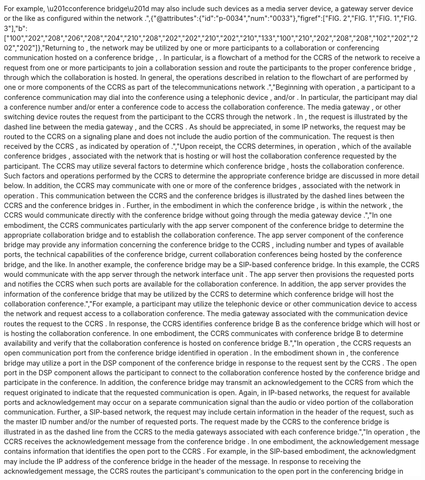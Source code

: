 For example, \u201cconference bridge\u201d may also include such devices as a media server device, a gateway server device or the like as configured within the network .",{"@attributes":{"id":"p-0034","num":"0033"},"figref":["FIG. 2","FIG. 1","FIG. 1","FIG. 3"],"b":["100","202","208","206","208","204","210","208","202","202","210","202","210","133","100","210","202","208","208","102","202","202","202"]},"Returning to , the network  may be utilized by one or more participants to a collaboration or conferencing communication hosted on a conference bridge , . In particular,  is a flowchart of a method for the CCRS of the network  to receive a request from one or more participants to join a collaboration session and route the participants to the proper conference bridge ,  through which the collaboration is hosted. In general, the operations described in relation to the flowchart of  are performed by one or more components of the CCRS  as part of the telecommunications network .","Beginning with operation , a participant to a conference communication may dial into the conference using a telephonic device ,  and\/or . In particular, the participant may dial a conference number and\/or enter a conference code to access the collaboration conference. The media gateway ,  or other switching device routes the request from the participant to the CCRS  through the network . In , the request is illustrated by the dashed line between the media gateway ,  and the CCRS . As should be appreciated, in some IP networks, the request may be routed to the CCRS  on a signaling plane and does not include the audio portion of the communication. The request is then received by the CCRS , as indicated by operation  of .","Upon receipt, the CCRS  determines, in operation , which of the available conference bridges ,  associated with the network  that is hosting or will host the collaboration conference requested by the participant. The CCRS  may utilize several factors to determine which conference bridge ,  hosts the collaboration conference. Such factors and operations performed by the CCRS  to determine the appropriate conference bridge are discussed in more detail below. In addition, the CCRS  may communicate with one or more of the conference bridges ,  associated with the network  in operation . This communication between the CCRS  and the conference bridges is illustrated by the dashed lines between the CCRS and the conference bridges in . Further, in the embodiment in which the conference bridge ,  is within the network , the CCRS  would communicate directly with the conference bridge without going through the media gateway device .","In one embodiment, the CCRS  communicates particularly with the app server component  of the conference bridge  to determine the appropriate collaboration bridge and to establish the collaboration conference. The app server component  of the conference bridge  may provide any information concerning the conference bridge to the CCRS , including number and types of available ports, the technical capabilities of the conference bridge, current collaboration conferences being hosted by the conference bridge, and the like. In another example, the conference bridge  may be a SIP-based conference bridge. In this example, the CCRS  would communicate with the app server  through the network interface unit . The app server  then provisions the requested ports and notifies the CCRS  when such ports are available for the collaboration conference. In addition, the app server  provides the information of the conference bridge  that may be utilized by the CCRS  to determine which conference bridge will host the collaboration conference.","For example, a participant may utilize the telephonic device  or other communication device to access the network  and request access to a collaboration conference. The media gateway  associated with the communication device  routes the request to the CCRS . In response, the CCRS  identifies conference bridge B  as the conference bridge which will host or is hosting the collaboration conference. In one embodiment, the CCRS  communicates with conference bridge B  to determine availability and verify that the collaboration conference is hosted on conference bridge B.","In operation , the CCRS  requests an open communication port from the conference bridge  identified in operation . In the embodiment shown in , the conference bridge  may utilize a port in the DSP component  of the conference bridge in response to the request sent by the CCRS . The open port in the DSP component  allows the participant to connect to the collaboration conference hosted by the conference bridge  and participate in the conference. In addition, the conference bridge  may transmit an acknowledgement to the CCRS  from which the request originated to indicate that the requested communication is open. Again, in IP-based networks, the request for available ports and acknowledgement may occur on a separate communication signal than the audio or video portion of the collaboration communication. Further, a SIP-based network, the request may include certain information in the header of the request, such as the master ID number and\/or the number of requested ports. The request made by the CCRS  to the conference bridge is illustrated in  as the dashed line from the CCRS to the media gateways associated with each conference bridge.","In operation , the CCRS  receives the acknowledgement message from the conference bridge . In one embodiment, the acknowledgement message contains information that identifies the open port to the CCRS . For example, in the SIP-based embodiment, the acknowledgment may include the IP address of the conference bridge in the header of the message. In response to receiving the acknowledgement message, the CCRS  routes the participant's communication to the open port in the conferencing bridge  in